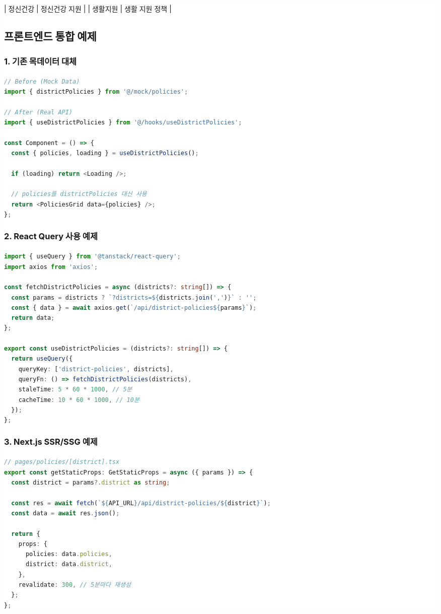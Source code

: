| 정신건강 | 정신건강 지원 |
| 생활지원 | 생활 지원 정책 |

## 프론트엔드 통합 예제

### 1. 기존 목데이터 대체
```typescript
// Before (Mock Data)
import { districtPolicies } from '@/mock/policies';

// After (Real API)
import { useDistrictPolicies } from '@/hooks/useDistrictPolicies';

const Component = () => {
  const { policies, loading } = useDistrictPolicies();
  
  if (loading) return <Loading />;
  
  // policies를 districtPolicies 대신 사용
  return <PoliciesGrid data={policies} />;
};
```

### 2. React Query 사용 예제
```typescript
import { useQuery } from '@tanstack/react-query';
import axios from 'axios';

const fetchDistrictPolicies = async (districts?: string[]) => {
  const params = districts ? `?districts=${districts.join(',')}` : '';
  const { data } = await axios.get(`/api/district-policies${params}`);
  return data;
};

export const useDistrictPolicies = (districts?: string[]) => {
  return useQuery({
    queryKey: ['district-policies', districts],
    queryFn: () => fetchDistrictPolicies(districts),
    staleTime: 5 * 60 * 1000, // 5분
    cacheTime: 10 * 60 * 1000, // 10분
  });
};
```

### 3. Next.js SSR/SSG 예제
```typescript
// pages/policies/[district].tsx
export const getStaticProps: GetStaticProps = async ({ params }) => {
  const district = params?.district as string;
  
  const res = await fetch(`${API_URL}/api/district-policies/${district}`);
  const data = await res.json();
  
  return {
    props: {
      policies: data.policies,
      district: data.district,
    },
    revalidate: 300, // 5분마다 재생성
  };
};
```